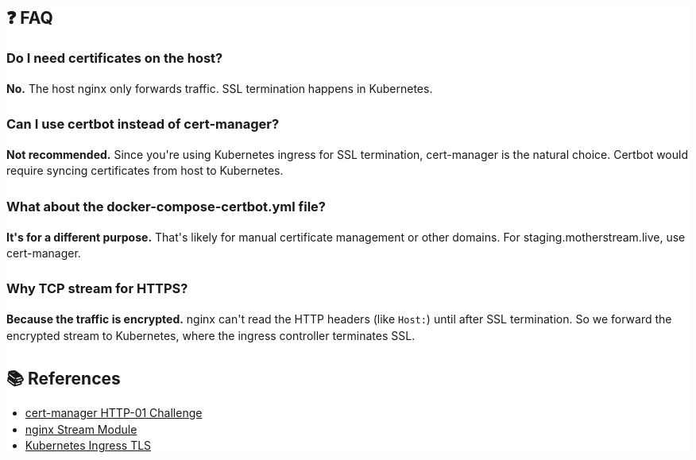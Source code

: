 ## ❓ FAQ

### Do I need certificates on the host?
**No.** The host nginx only forwards traffic. SSL termination happens in Kubernetes.

### Can I use certbot instead of cert-manager?
**Not recommended.** Since you're using Kubernetes ingress for SSL termination, cert-manager is the natural choice. Certbot would require syncing certificates from host to Kubernetes.

### What about the docker-compose-certbot.yml file?
**It's for a different purpose.** That's likely for manual certificate management or other domains. For staging.motherstream.live, use cert-manager.

### Why TCP stream for HTTPS?
**Because the traffic is encrypted.** nginx can't read the HTTP headers (like `Host:`) until after SSL termination. So we forward the encrypted stream to Kubernetes, where the ingress controller terminates SSL.

## 📚 References

- [cert-manager HTTP-01 Challenge](https://cert-manager.io/docs/configuration/acme/http01/)
- [nginx Stream Module](https://nginx.org/en/docs/stream/ngx_stream_core_module.html)
- [Kubernetes Ingress TLS](https://kubernetes.io/docs/concepts/services-networking/ingress/#tls)

